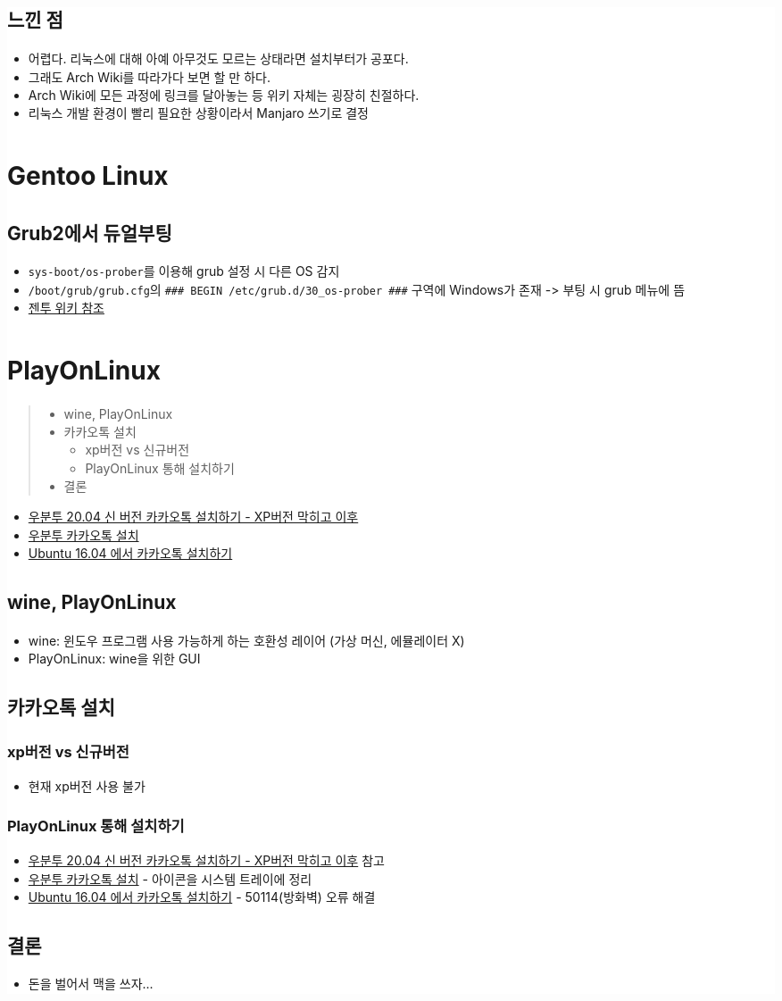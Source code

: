 ## 느낀 점

- 어렵다. 리눅스에 대해 아예 아무것도 모르는 상태라면 설치부터가 공포다.
- 그래도 Arch Wiki를 따라가다 보면 할 만 하다.
- Arch Wiki에 모든 과정에 링크를 달아놓는 등 위키 자체는 굉장히 친절하다.
- 리눅스 개발 환경이 빨리 필요한 상황이라서 Manjaro 쓰기로 결정

# Gentoo Linux

## Grub2에서 듀얼부팅

- `sys-boot/os-prober`를 이용해 grub 설정 시 다른 OS 감지
- `/boot/grub/grub.cfg`의 `### BEGIN /etc/grub.d/30_os-prober ###` 구역에 Windows가 존재 -> 부팅 시 grub 메뉴에 뜸
- [젠투 위키 참조](https://wiki.gentoo.org/wiki/GRUB2#os-prober_and_UEFI_in_chroot)

# PlayOnLinux

> - wine, PlayOnLinux
> - 카카오톡 설치
>   - xp버전 vs 신규버전
>   - PlayOnLinux 통해 설치하기
> - 결론

- [우분투 20.04 신 버전 카카오톡 설치하기 - XP버전 막히고 이후](https://tolovefeels.tistory.com/65)
- [우분투 카카오톡 설치](https://hiseon.me/linux/ubuntu/ubuntu-kakaotalk/)
- [Ubuntu 16.04 에서 카카오톡 설치하기](https://gist.github.com/BEMELON/70f173af95480389445b6f52c6ffada7)

## wine, PlayOnLinux

- wine: 윈도우 프로그램 사용 가능하게 하는 호환성 레이어 (가상 머신, 에뮬레이터 X)
- PlayOnLinux: wine을 위한 GUI

## 카카오톡 설치

### xp버전 vs 신규버전
- 현재 xp버전 사용 불가

### PlayOnLinux 통해 설치하기

- [우분투 20.04 신 버전 카카오톡 설치하기 - XP버전 막히고 이후](https://tolovefeels.tistory.com/65) 참고
- [우분투 카카오톡 설치](https://hiseon.me/linux/ubuntu/ubuntu-kakaotalk/) - 아이콘을 시스템 트레이에 정리
- [Ubuntu 16.04 에서 카카오톡 설치하기](https://gist.github.com/BEMELON/70f173af95480389445b6f52c6ffada7) - 50114(방화벽) 오류 해결

## 결론

- 돈을 벌어서 맥을 쓰자...
